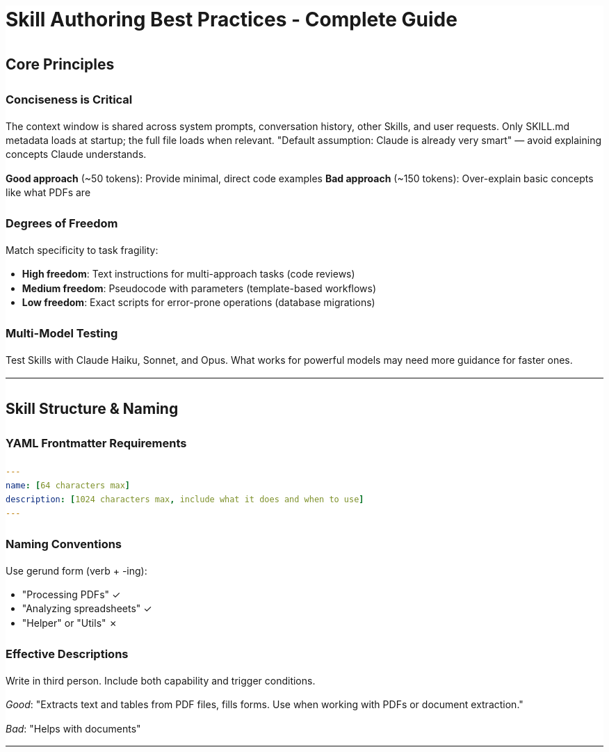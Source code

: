 # Skill Authoring Best Practices - Complete Guide

## Core Principles

### Conciseness is Critical
The context window is shared across system prompts, conversation history, other Skills, and user requests. Only SKILL.md metadata loads at startup; the full file loads when relevant. "Default assumption: Claude is already very smart" — avoid explaining concepts Claude understands.

**Good approach** (~50 tokens): Provide minimal, direct code examples
**Bad approach** (~150 tokens): Over-explain basic concepts like what PDFs are

### Degrees of Freedom
Match specificity to task fragility:
- **High freedom**: Text instructions for multi-approach tasks (code reviews)
- **Medium freedom**: Pseudocode with parameters (template-based workflows)
- **Low freedom**: Exact scripts for error-prone operations (database migrations)

### Multi-Model Testing
Test Skills with Claude Haiku, Sonnet, and Opus. What works for powerful models may need more guidance for faster ones.

---

## Skill Structure & Naming

### YAML Frontmatter Requirements
```yaml
---
name: [64 characters max]
description: [1024 characters max, include what it does and when to use]
---
```

### Naming Conventions
Use gerund form (verb + -ing):
- "Processing PDFs" ✓
- "Analyzing spreadsheets" ✓
- "Helper" or "Utils" ✗

### Effective Descriptions
Write in third person. Include both capability and trigger conditions.

*Good*: "Extracts text and tables from PDF files, fills forms. Use when working with PDFs or document extraction."

*Bad*: "Helps with documents"

---
